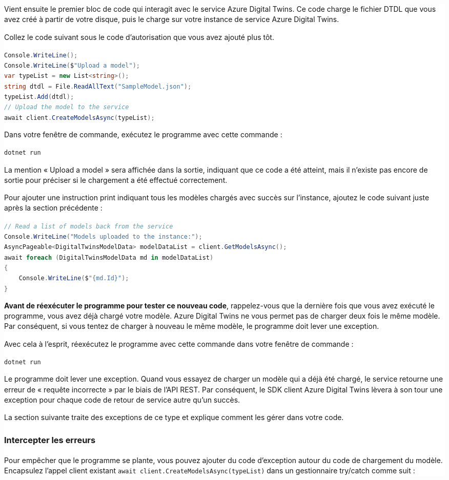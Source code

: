 Vient ensuite le premier bloc de code qui interagit avec le service Azure Digital Twins. Ce code charge le fichier DTDL que vous avez créé à partir de votre disque, puis le charge sur votre instance de service Azure Digital Twins. 

Collez le code suivant sous le code d’autorisation que vous avez ajouté plus tôt.

```csharp
Console.WriteLine();
Console.WriteLine($"Upload a model");
var typeList = new List<string>();
string dtdl = File.ReadAllText("SampleModel.json");
typeList.Add(dtdl);
// Upload the model to the service
await client.CreateModelsAsync(typeList);
```

Dans votre fenêtre de commande, exécutez le programme avec cette commande : 

```cmd/sh
dotnet run
```
La mention « Upload a model » sera affichée dans la sortie, indiquant que ce code a été atteint, mais il n’existe pas encore de sortie pour préciser si le chargement a été effectué correctement.

Pour ajouter une instruction print indiquant tous les modèles chargés avec succès sur l’instance, ajoutez le code suivant juste après la section précédente :

```csharp
// Read a list of models back from the service
Console.WriteLine("Models uploaded to the instance:");
AsyncPageable<DigitalTwinsModelData> modelDataList = client.GetModelsAsync();
await foreach (DigitalTwinsModelData md in modelDataList)
{
    Console.WriteLine($"{md.Id}");
}
```

**Avant de réexécuter le programme pour tester ce nouveau code**, rappelez-vous que la dernière fois que vous avez exécuté le programme, vous avez déjà chargé votre modèle. Azure Digital Twins ne vous permet pas de charger deux fois le même modèle. Par conséquent, si vous tentez de charger à nouveau le même modèle, le programme doit lever une exception.

Avec cela à l’esprit, réexécutez le programme avec cette commande dans votre fenêtre de commande :

```cmd/sh
dotnet run
```

Le programme doit lever une exception. Quand vous essayez de charger un modèle qui a déjà été chargé, le service retourne une erreur de « requête incorrecte » par le biais de l’API REST. Par conséquent, le SDK client Azure Digital Twins lèvera à son tour une exception pour chaque code de retour de service autre qu’un succès. 

La section suivante traite des exceptions de ce type et explique comment les gérer dans votre code.

### <a name="catch-errors"></a>Intercepter les erreurs

Pour empêcher que le programme se plante, vous pouvez ajouter du code d’exception autour du code de chargement du modèle. Encapsulez l’appel client existant `await client.CreateModelsAsync(typeList)` dans un gestionnaire try/catch comme suit :
